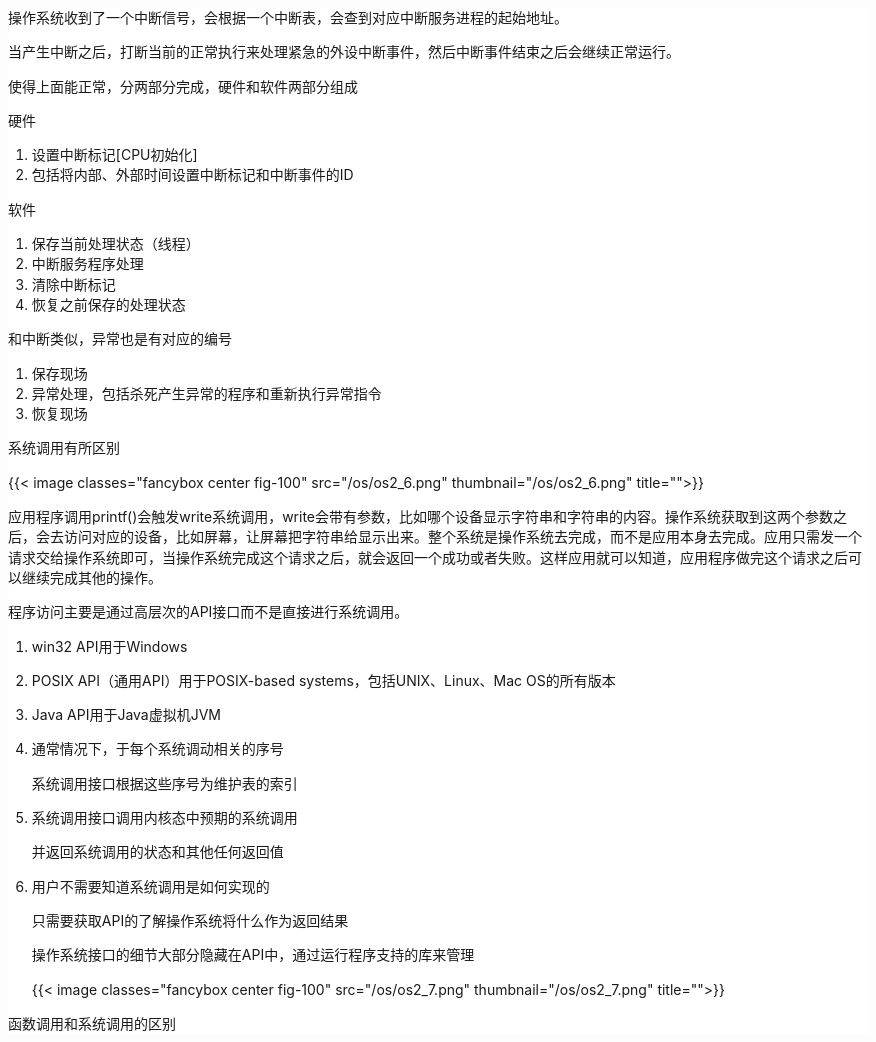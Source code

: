 操作系统收到了一个中断信号，会根据一个中断表，会查到对应中断服务进程的起始地址。

当产生中断之后，打断当前的正常执行来处理紧急的外设中断事件，然后中断事件结束之后会继续正常运行。

使得上面能正常，分两部分完成，硬件和软件两部分组成

硬件

1. 设置中断标记[CPU初始化]
2. 包括将内部、外部时间设置中断标记和中断事件的ID

软件

1. 保存当前处理状态（线程）
2. 中断服务程序处理
3. 清除中断标记
4. 恢复之前保存的处理状态



和中断类似，异常也是有对应的编号

1. 保存现场
2. 异常处理，包括杀死产生异常的程序和重新执行异常指令
3. 恢复现场



系统调用有所区别

{{< image classes="fancybox center fig-100" src="/os/os2_6.png" thumbnail="/os/os2_6.png" title="">}}

应用程序调用printf()会触发write系统调用，write会带有参数，比如哪个设备显示字符串和字符串的内容。操作系统获取到这两个参数之后，会去访问对应的设备，比如屏幕，让屏幕把字符串给显示出来。整个系统是操作系统去完成，而不是应用本身去完成。应用只需发一个请求交给操作系统即可，当操作系统完成这个请求之后，就会返回一个成功或者失败。这样应用就可以知道，应用程序做完这个请求之后可以继续完成其他的操作。



程序访问主要是通过高层次的API接口而不是直接进行系统调用。

1. win32 API用于Windows
2. POSIX API（通用API）用于POSIX-based systems，包括UNIX、Linux、Mac OS的所有版本
3. Java API用于Java虚拟机JVM



1. 通常情况下，于每个系统调动相关的序号

   系统调用接口根据这些序号为维护表的索引

2. 系统调用接口调用内核态中预期的系统调用

   并返回系统调用的状态和其他任何返回值

3. 用户不需要知道系统调用是如何实现的

   只需要获取API的了解操作系统将什么作为返回结果

   操作系统接口的细节大部分隐藏在API中，通过运行程序支持的库来管理

   {{< image classes="fancybox center fig-100" src="/os/os2_7.png" thumbnail="/os/os2_7.png" title="">}}

函数调用和系统调用的区别
